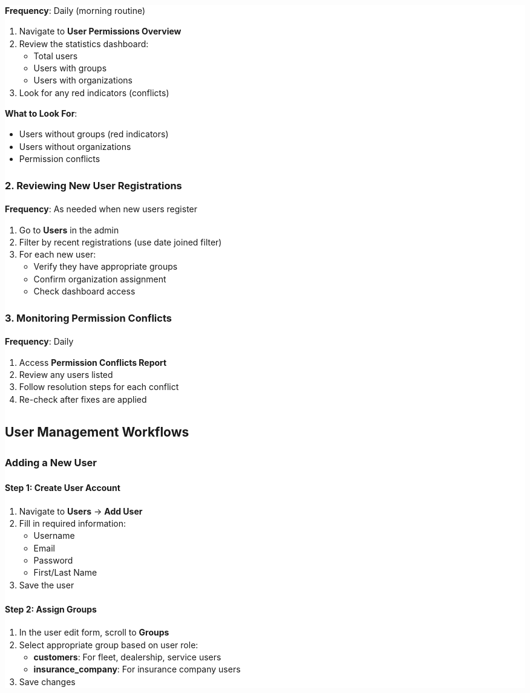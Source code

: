 **Frequency**: Daily (morning routine)

1. Navigate to **User Permissions Overview**
2. Review the statistics dashboard:
   - Total users
   - Users with groups
   - Users with organizations
3. Look for any red indicators (conflicts)

**What to Look For**:
- Users without groups (red indicators)
- Users without organizations
- Permission conflicts

### 2. Reviewing New User Registrations

**Frequency**: As needed when new users register

1. Go to **Users** in the admin
2. Filter by recent registrations (use date joined filter)
3. For each new user:
   - Verify they have appropriate groups
   - Confirm organization assignment
   - Check dashboard access

### 3. Monitoring Permission Conflicts

**Frequency**: Daily

1. Access **Permission Conflicts Report**
2. Review any users listed
3. Follow resolution steps for each conflict
4. Re-check after fixes are applied

## User Management Workflows

### Adding a New User

#### Step 1: Create User Account
1. Navigate to **Users** → **Add User**
2. Fill in required information:
   - Username
   - Email
   - Password
   - First/Last Name
3. Save the user

#### Step 2: Assign Groups
1. In the user edit form, scroll to **Groups**
2. Select appropriate group based on user role:
   - **customers**: For fleet, dealership, service users
   - **insurance_company**: For insurance company users
3. Save changes
